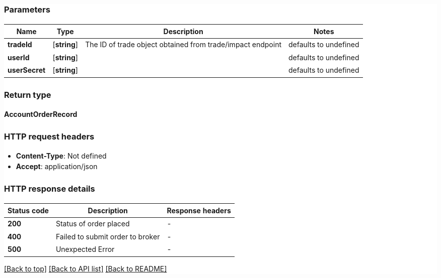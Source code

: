 
### Parameters

Name | Type | Description  | Notes
------------- | ------------- | ------------- | -------------
 **tradeId** | [**string**] | The ID of trade object obtained from trade/impact endpoint | defaults to undefined
 **userId** | [**string**] |  | defaults to undefined
 **userSecret** | [**string**] |  | defaults to undefined


### Return type

**AccountOrderRecord**

### HTTP request headers

 - **Content-Type**: Not defined
 - **Accept**: application/json


### HTTP response details
| Status code | Description | Response headers |
|-------------|-------------|------------------|
**200** | Status of order placed |  -  |
**400** | Failed to submit order to broker |  -  |
**500** | Unexpected Error |  -  |

[[Back to top]](#) [[Back to API list]](../README.md#documentation-for-api-endpoints) [[Back to README]](../README.md)


